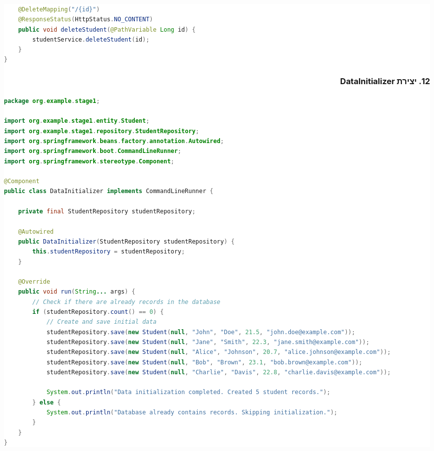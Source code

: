 ```java
    @DeleteMapping("/{id}")
    @ResponseStatus(HttpStatus.NO_CONTENT)
    public void deleteStudent(@PathVariable Long id) {
        studentService.deleteStudent(id);
    }
}
```

<div dir="rtl">

### 12. יצירת DataInitializer

</div>

```java
package org.example.stage1;

import org.example.stage1.entity.Student;
import org.example.stage1.repository.StudentRepository;
import org.springframework.beans.factory.annotation.Autowired;
import org.springframework.boot.CommandLineRunner;
import org.springframework.stereotype.Component;

@Component
public class DataInitializer implements CommandLineRunner {

    private final StudentRepository studentRepository;

    @Autowired
    public DataInitializer(StudentRepository studentRepository) {
        this.studentRepository = studentRepository;
    }

    @Override
    public void run(String... args) {
        // Check if there are already records in the database
        if (studentRepository.count() == 0) {
            // Create and save initial data
            studentRepository.save(new Student(null, "John", "Doe", 21.5, "john.doe@example.com"));
            studentRepository.save(new Student(null, "Jane", "Smith", 22.3, "jane.smith@example.com"));
            studentRepository.save(new Student(null, "Alice", "Johnson", 20.7, "alice.johnson@example.com"));
            studentRepository.save(new Student(null, "Bob", "Brown", 23.1, "bob.brown@example.com"));
            studentRepository.save(new Student(null, "Charlie", "Davis", 22.8, "charlie.davis@example.com"));

            System.out.println("Data initialization completed. Created 5 student records.");
        } else {
            System.out.println("Database already contains records. Skipping initialization.");
        }
    }
}
```

